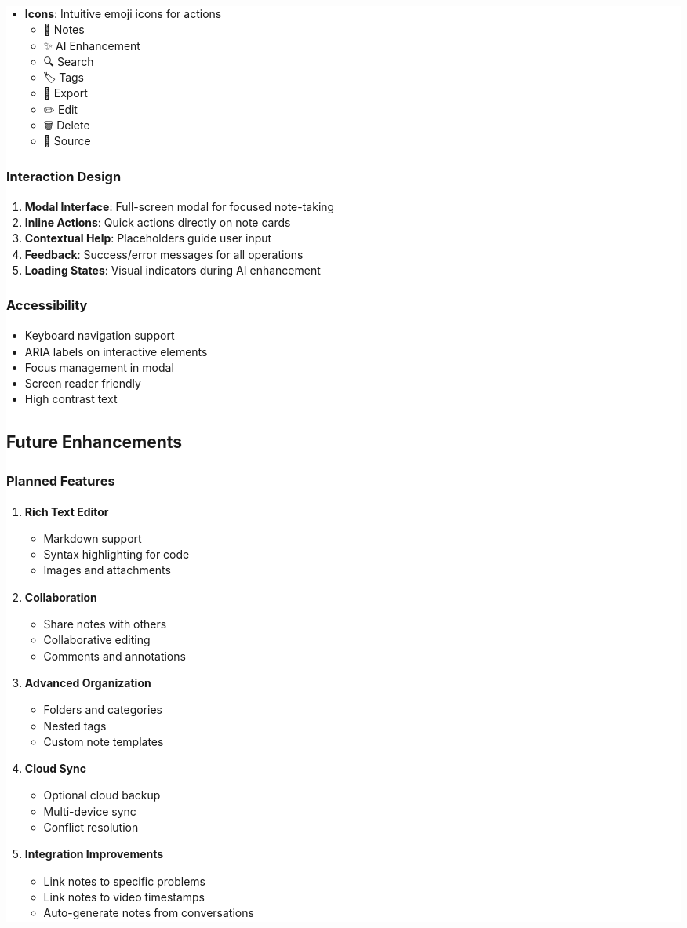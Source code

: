 - **Icons**: Intuitive emoji icons for actions
  - 📝 Notes
  - ✨ AI Enhancement
  - 🔍 Search
  - 🏷️ Tags
  - 💾 Export
  - ✏️ Edit
  - 🗑️ Delete
  - 🔗 Source

### Interaction Design

1. **Modal Interface**: Full-screen modal for focused note-taking
2. **Inline Actions**: Quick actions directly on note cards
3. **Contextual Help**: Placeholders guide user input
4. **Feedback**: Success/error messages for all operations
5. **Loading States**: Visual indicators during AI enhancement

### Accessibility

- Keyboard navigation support
- ARIA labels on interactive elements
- Focus management in modal
- Screen reader friendly
- High contrast text

## Future Enhancements

### Planned Features

1. **Rich Text Editor**
   - Markdown support
   - Syntax highlighting for code
   - Images and attachments

2. **Collaboration**
   - Share notes with others
   - Collaborative editing
   - Comments and annotations

3. **Advanced Organization**
   - Folders and categories
   - Nested tags
   - Custom note templates

4. **Cloud Sync**
   - Optional cloud backup
   - Multi-device sync
   - Conflict resolution

5. **Integration Improvements**
   - Link notes to specific problems
   - Link notes to video timestamps
   - Auto-generate notes from conversations
